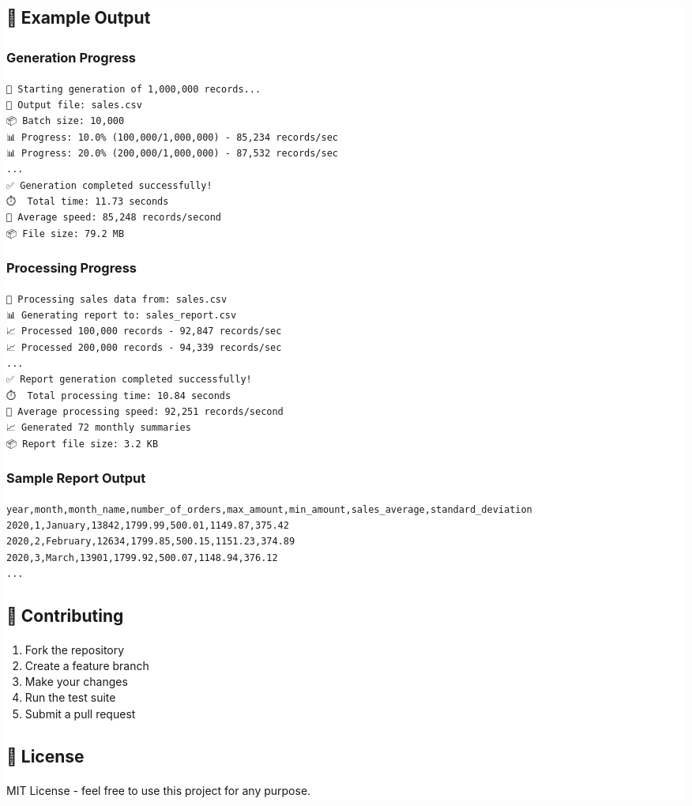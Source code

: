 ## 📝 Example Output

### Generation Progress
```
🚀 Starting generation of 1,000,000 records...
📁 Output file: sales.csv
📦 Batch size: 10,000
📊 Progress: 10.0% (100,000/1,000,000) - 85,234 records/sec
📊 Progress: 20.0% (200,000/1,000,000) - 87,532 records/sec
...
✅ Generation completed successfully!
⏱️  Total time: 11.73 seconds
🚀 Average speed: 85,248 records/second
📦 File size: 79.2 MB
```

### Processing Progress
```
🔄 Processing sales data from: sales.csv
📊 Generating report to: sales_report.csv
📈 Processed 100,000 records - 92,847 records/sec
📈 Processed 200,000 records - 94,339 records/sec
...
✅ Report generation completed successfully!
⏱️  Total processing time: 10.84 seconds
🚀 Average processing speed: 92,251 records/second
📈 Generated 72 monthly summaries
📦 Report file size: 3.2 KB
```

### Sample Report Output
```
year,month,month_name,number_of_orders,max_amount,min_amount,sales_average,standard_deviation
2020,1,January,13842,1799.99,500.01,1149.87,375.42
2020,2,February,12634,1799.85,500.15,1151.23,374.89
2020,3,March,13901,1799.92,500.07,1148.94,376.12
...
```

## 🤝 Contributing

1. Fork the repository
2. Create a feature branch
3. Make your changes
4. Run the test suite
5. Submit a pull request

## 📄 License

MIT License - feel free to use this project for any purpose.
